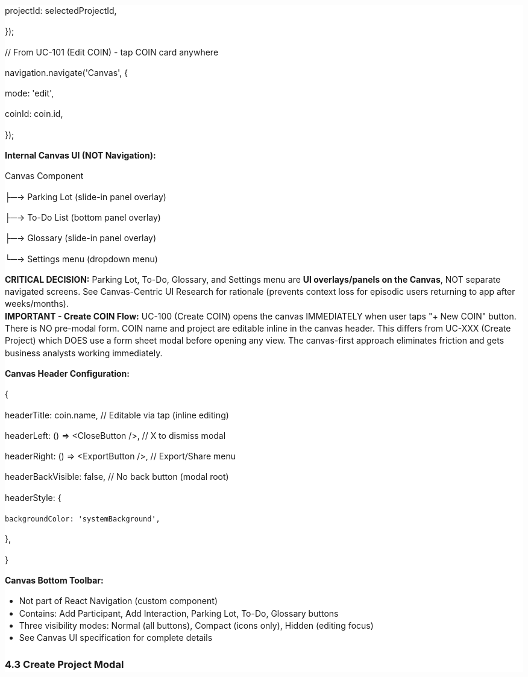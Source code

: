   projectId: selectedProjectId,

});

// From UC-101 (Edit COIN) \- tap COIN card anywhere

navigation.navigate('Canvas', {

  mode: 'edit',

  coinId: coin.id,

});

**Internal Canvas UI (NOT Navigation):**

Canvas Component

  ├─→ Parking Lot (slide-in panel overlay)

  ├─→ To-Do List (bottom panel overlay)

  ├─→ Glossary (slide-in panel overlay)

  └─→ Settings menu (dropdown menu)

**CRITICAL DECISION:** Parking Lot, To-Do, Glossary, and Settings menu are **UI overlays/panels on the Canvas**, NOT separate navigated screens. See Canvas-Centric UI Research for rationale (prevents context loss for episodic users returning to app after weeks/months).   
**IMPORTANT \- Create COIN Flow:** UC-100 (Create COIN) opens the canvas IMMEDIATELY when user taps "+ New COIN" button. There is NO pre-modal form. COIN name and project are editable inline in the canvas header. This differs from UC-XXX (Create Project) which DOES use a form sheet modal before opening any view. The canvas-first approach eliminates friction and gets business analysts working immediately.

**Canvas Header Configuration:**

{

  headerTitle: coin.name,              // Editable via tap (inline editing)

  headerLeft: () \=\> \<CloseButton /\>,   // X to dismiss modal

  headerRight: () \=\> \<ExportButton /\>, // Export/Share menu

  headerBackVisible: false,            // No back button (modal root)

  headerStyle: {

    backgroundColor: 'systemBackground',

  },

}

**Canvas Bottom Toolbar:**

- Not part of React Navigation (custom component)  
- Contains: Add Participant, Add Interaction, Parking Lot, To-Do, Glossary buttons  
- Three visibility modes: Normal (all buttons), Compact (icons only), Hidden (editing focus)  
- See Canvas UI specification for complete details

### 4.3 Create Project Modal
